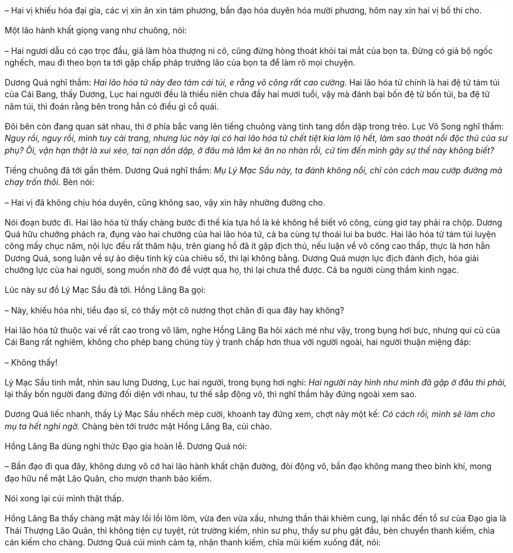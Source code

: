 – Hai vị khiếu hóa đại gia, các vị xin ăn xin tám phương, bần đạo hóa duyên hóa mười phương, hôm nay xin hai vị bố thí cho.

Một lão hành khất giọng vang như chuông, nói:

– Hai ngươi dẫu có cạo trọc đầu, giả làm hòa thượng ni cô, cũng đừng hòng thoát khỏi tai mắt của bọn ta. Đừng có giả bộ ngốc nghếch, mau đi theo bọn ta tới gặp chấp pháp trưởng lão của bọn ta để làm rõ mọi chuyện.

Dương Quá nghĩ thầm: _Hai lão hóa tử này đeo tám cái túi, e rằng võ công rất cao cường._ Hai lão hóa tử chính là hai đệ tử tám túi của Cái Bang, thấy Dương, Lục hai người đều là thiếu niên chưa đầy hai mươi tuổi, vậy mà đánh bại bốn đệ tử bốn túi, ba đệ tử năm túi, thì đoán rằng bên trong hẳn có điều gì cổ quái.

Đôi bên còn đang quan sát nhau, thì ở phía bắc vang lên tiếng chuông vàng tinh tang dồn dập trong trẻo. Lục Vô Song nghĩ thầm: _Nguy rồi, nguy rồi, mình tuy cải trang, nhưng lúc này lại có hai lão hóa tử chết tiệt kia làm lộ hết, làm sao thoát nổi độc thủ của sư phụ? Ôi, vận hạn thật là xui xẻo, tai nạn dồn dập, ở đâu mà lắm kẻ ăn no nhàn rỗi, cứ tìm đến mình gây sự thế này không biết?_

Tiếng chuông đã tới gần thêm. Dương Quá nghĩ thầm: _Mụ Lý Mạc Sầu này, ta đánh không nổi, chỉ còn cách mau cướp đường mà chạy trốn thôi._ Bèn nói:

– Hai vị đã không chịu hóa duyên, cũng không sao, vậy xin hãy nhường đường cho.

Nói đoạn bước đi. Hai lão hóa tử thấy chàng bước đi thế kia tựa hồ là kẻ không hề biết võ công, cùng giơ tay phải ra chộp. Dương Quá hữu chưởng phách ra, đụng vào hai chưởng của hai lão hóa tử, cả ba cùng tự thoái lui ba bước. Hai lão hóa tử tám túi luyện công mấy chục năm, nội lực đều rất thâm hậu, trên giang hồ đã ít gặp địch thủ, nếu luận về võ công cao thấp, thực là hơn hẳn Dương Quá, song luận về sự ảo diệu tinh kỳ của chiêu số, thì lại không bằng. Dương Quá mượn lực địch đánh địch, hóa giải chưởng lực của hai người, song muốn nhờ đó để vượt qua họ, thì lại chưa thể được. Cả ba người cùng thầm kinh ngạc.

Lúc này sư đồ Lý Mạc Sầu đã tới. Hồng Lăng Ba gọi:

– Này, khiếu hóa nhi, tiểu đạo sĩ, có thấy một cô nương thọt chân đi qua đây hay không?

Hai lão hóa tử thuộc vai vế rất cao trong võ lâm, nghe Hồng Lăng Ba hỏi xách mé như vậy, trong bụng hơi bực, nhưng qui củ của Cái Bang rất nghiêm, không cho phép bang chúng tùy ý tranh chấp hơn thua với người ngoài, hai người thuận miệng đáp:

– Không thấy!

Lý Mạc Sầu tinh mắt, nhìn sau lưng Dương, Lục hai người, trong bụng hơi nghi: _Hai người này hình như mình đã gặp ở đâu thì phải,_ lại thấy bốn người đang đứng đối diện với nhau, tư thế sắp động võ, thì nghĩ thầm hãy đứng ngoài xem sao.

Dương Quá liếc nhanh, thấy Lý Mạc Sầu nhếch mép cười, khoanh tay đứng xem, chợt nảy một kế: _Có cách rồi, mình sẽ làm cho mụ ta hết nghi ngờ._ Chàng bèn tới trước mặt Hồng Lăng Ba, cúi chào.

Hồng Lăng Ba dùng nghi thức Đạo gia hoàn lễ. Dương Quá nói:

– Bần đạo đi qua đây, không dưng vô cớ hai lão hành khất chặn đường, đòi động võ, bần đạo không mang theo binh khí, mong đạo hữu nể mặt Lão Quân, cho mượn thanh bảo kiếm.

Nói xong lại cúi mình thật thấp.

Hồng Lăng Ba thấy chàng mặt mày lồi lồi lõm lõm, vừa đen vừa xấu, nhưng thần thái khiêm cung, lại nhắc đến tổ sư của Đạo gia là Thái Thượng Lão Quân, thì không tiện cự tuyệt, rút trường kiếm, nhìn sư phụ, thấy sư phụ gật đầu, bèn chuyển thanh kiếm, chìa cán kiếm cho chàng. Dương Quá cúi mình cảm tạ, nhận thanh kiếm, chĩa mũi kiếm xuống đất, nói:
